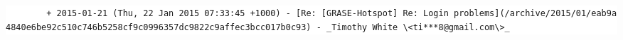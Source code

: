             + 2015-01-21 (Thu, 22 Jan 2015 07:33:45 +1000) - [Re: [GRASE-Hotspot] Re: Login problems](/archive/2015/01/eab9a4840e6be92c510c746b5258cf9c0996357dc9822c9affec3bcc017b0c93) - _Timothy White \<ti***8@gmail.com\>_

